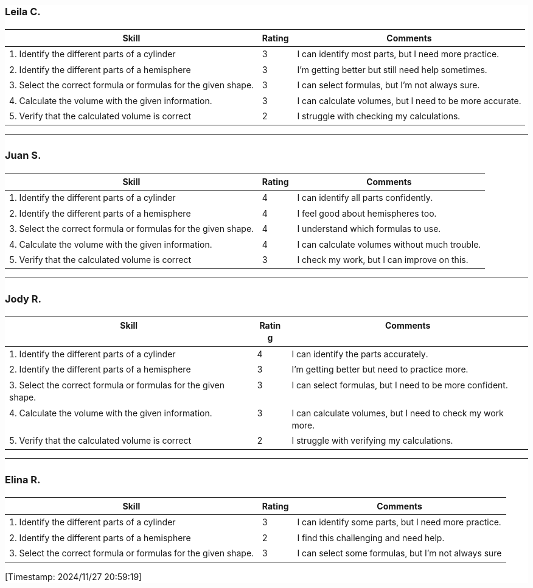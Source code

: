 
### Leila C.

| Skill                                                          | Rating | Comments                                           |
| -------------------------------------------------------------- | ------ | -------------------------------------------------- |
| 1. Identify the different parts of a cylinder                  | 3      | I can identify most parts, but I need more practice. |
| 2. Identify the different parts of a hemisphere                | 3      | I’m getting better but still need help sometimes. |
| 3. Select the correct formula or formulas for the given shape. | 3      | I can select formulas, but I’m not always sure.   |
| 4. Calculate the volume with the given information.            | 3      | I can calculate volumes, but I need to be more accurate. |
| 5. Verify that the calculated volume is correct                | 2      | I struggle with checking my calculations.         |

---

### Juan S.

| Skill                                                          | Rating | Comments                                           |
| -------------------------------------------------------------- | ------ | -------------------------------------------------- |
| 1. Identify the different parts of a cylinder                  | 4      | I can identify all parts confidently.             |
| 2. Identify the different parts of a hemisphere                | 4      | I feel good about hemispheres too.                 |
| 3. Select the correct formula or formulas for the given shape. | 4      | I understand which formulas to use.               |
| 4. Calculate the volume with the given information.            | 4      | I can calculate volumes without much trouble.     |
| 5. Verify that the calculated volume is correct                | 3      | I check my work, but I can improve on this.      |

---

### Jody R.

| Skill                                                          | Rating | Comments                                           |
| -------------------------------------------------------------- | ------ | -------------------------------------------------- |
| 1. Identify the different parts of a cylinder                  | 4      | I can identify the parts accurately.              |
| 2. Identify the different parts of a hemisphere                | 3      | I’m getting better but need to practice more.     |
| 3. Select the correct formula or formulas for the given shape. | 3      | I can select formulas, but I need to be more confident. |
| 4. Calculate the volume with the given information.            | 3      | I can calculate volumes, but I need to check my work more. |
| 5. Verify that the calculated volume is correct                | 2      | I struggle with verifying my calculations.        |

---

### Elina R.

| Skill                                                          | Rating | Comments                                           |
| -------------------------------------------------------------- | ------ | -------------------------------------------------- |
| 1. Identify the different parts of a cylinder                  | 3      | I can identify some parts, but I need more practice. |
| 2. Identify the different parts of a hemisphere                | 2      | I find this challenging and need help.            |
| 3. Select the correct formula or formulas for the given shape. | 3      | I can select some formulas, but I’m not always sure
[Timestamp: 2024/11/27 20:59:19]

